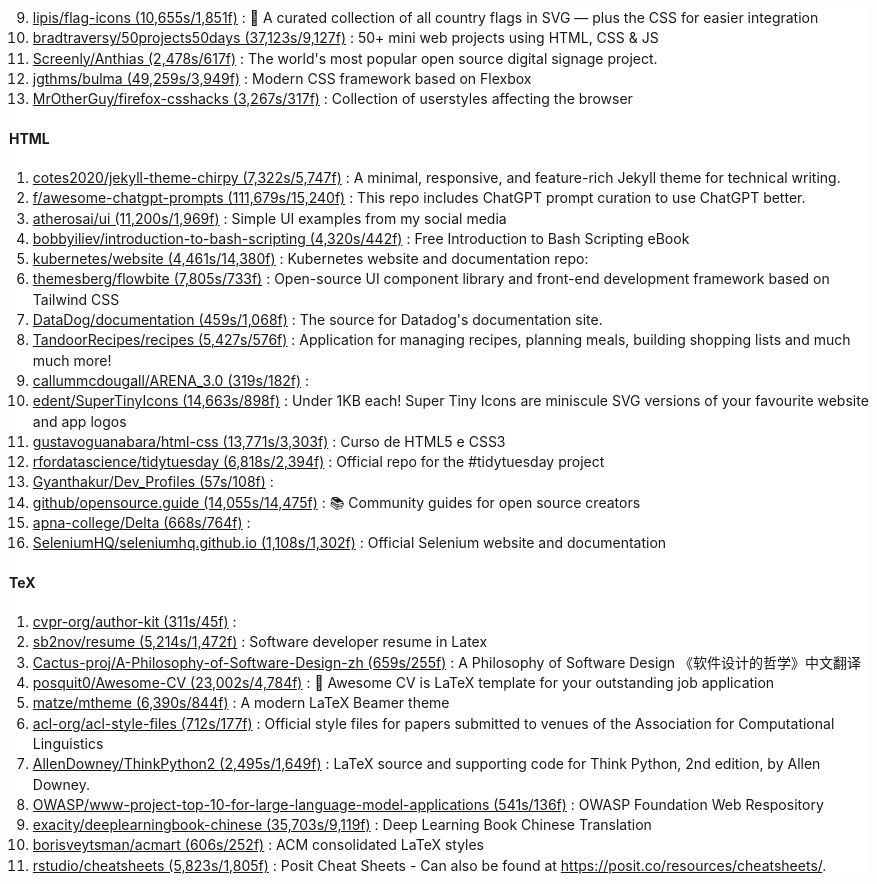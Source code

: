 9. [lipis/flag-icons (10,655s/1,851f)](https://github.com/lipis/flag-icons) : 🎏 A curated collection of all country flags in SVG — plus the CSS for easier integration
10. [bradtraversy/50projects50days (37,123s/9,127f)](https://github.com/bradtraversy/50projects50days) : 50+ mini web projects using HTML, CSS & JS
11. [Screenly/Anthias (2,478s/617f)](https://github.com/Screenly/Anthias) : The world's most popular open source digital signage project.
12. [jgthms/bulma (49,259s/3,949f)](https://github.com/jgthms/bulma) : Modern CSS framework based on Flexbox
13. [MrOtherGuy/firefox-csshacks (3,267s/317f)](https://github.com/MrOtherGuy/firefox-csshacks) : Collection of userstyles affecting the browser

#### HTML
1. [cotes2020/jekyll-theme-chirpy (7,322s/5,747f)](https://github.com/cotes2020/jekyll-theme-chirpy) : A minimal, responsive, and feature-rich Jekyll theme for technical writing.
2. [f/awesome-chatgpt-prompts (111,679s/15,240f)](https://github.com/f/awesome-chatgpt-prompts) : This repo includes ChatGPT prompt curation to use ChatGPT better.
3. [atherosai/ui (11,200s/1,969f)](https://github.com/atherosai/ui) : Simple UI examples from my social media
4. [bobbyiliev/introduction-to-bash-scripting (4,320s/442f)](https://github.com/bobbyiliev/introduction-to-bash-scripting) : Free Introduction to Bash Scripting eBook
5. [kubernetes/website (4,461s/14,380f)](https://github.com/kubernetes/website) : Kubernetes website and documentation repo:
6. [themesberg/flowbite (7,805s/733f)](https://github.com/themesberg/flowbite) : Open-source UI component library and front-end development framework based on Tailwind CSS
7. [DataDog/documentation (459s/1,068f)](https://github.com/DataDog/documentation) : The source for Datadog's documentation site.
8. [TandoorRecipes/recipes (5,427s/576f)](https://github.com/TandoorRecipes/recipes) : Application for managing recipes, planning meals, building shopping lists and much much more!
9. [callummcdougall/ARENA_3.0 (319s/182f)](https://github.com/callummcdougall/ARENA_3.0) : 
10. [edent/SuperTinyIcons (14,663s/898f)](https://github.com/edent/SuperTinyIcons) : Under 1KB each! Super Tiny Icons are miniscule SVG versions of your favourite website and app logos
11. [gustavoguanabara/html-css (13,771s/3,303f)](https://github.com/gustavoguanabara/html-css) : Curso de HTML5 e CSS3
12. [rfordatascience/tidytuesday (6,818s/2,394f)](https://github.com/rfordatascience/tidytuesday) : Official repo for the #tidytuesday project
13. [Gyanthakur/Dev_Profiles (57s/108f)](https://github.com/Gyanthakur/Dev_Profiles) : 
14. [github/opensource.guide (14,055s/14,475f)](https://github.com/github/opensource.guide) : 📚 Community guides for open source creators
15. [apna-college/Delta (668s/764f)](https://github.com/apna-college/Delta) : 
16. [SeleniumHQ/seleniumhq.github.io (1,108s/1,302f)](https://github.com/SeleniumHQ/seleniumhq.github.io) : Official Selenium website and documentation

#### TeX
1. [cvpr-org/author-kit (311s/45f)](https://github.com/cvpr-org/author-kit) : 
2. [sb2nov/resume (5,214s/1,472f)](https://github.com/sb2nov/resume) : Software developer resume in Latex
3. [Cactus-proj/A-Philosophy-of-Software-Design-zh (659s/255f)](https://github.com/Cactus-proj/A-Philosophy-of-Software-Design-zh) : A Philosophy of Software Design 《软件设计的哲学》中文翻译
4. [posquit0/Awesome-CV (23,002s/4,784f)](https://github.com/posquit0/Awesome-CV) : 📄 Awesome CV is LaTeX template for your outstanding job application
5. [matze/mtheme (6,390s/844f)](https://github.com/matze/mtheme) : A modern LaTeX Beamer theme
6. [acl-org/acl-style-files (712s/177f)](https://github.com/acl-org/acl-style-files) : Official style files for papers submitted to venues of the Association for Computational Linguistics
7. [AllenDowney/ThinkPython2 (2,495s/1,649f)](https://github.com/AllenDowney/ThinkPython2) : LaTeX source and supporting code for Think Python, 2nd edition, by Allen Downey.
8. [OWASP/www-project-top-10-for-large-language-model-applications (541s/136f)](https://github.com/OWASP/www-project-top-10-for-large-language-model-applications) : OWASP Foundation Web Respository
9. [exacity/deeplearningbook-chinese (35,703s/9,119f)](https://github.com/exacity/deeplearningbook-chinese) : Deep Learning Book Chinese Translation
10. [borisveytsman/acmart (606s/252f)](https://github.com/borisveytsman/acmart) : ACM consolidated LaTeX styles
11. [rstudio/cheatsheets (5,823s/1,805f)](https://github.com/rstudio/cheatsheets) : Posit Cheat Sheets - Can also be found at https://posit.co/resources/cheatsheets/.